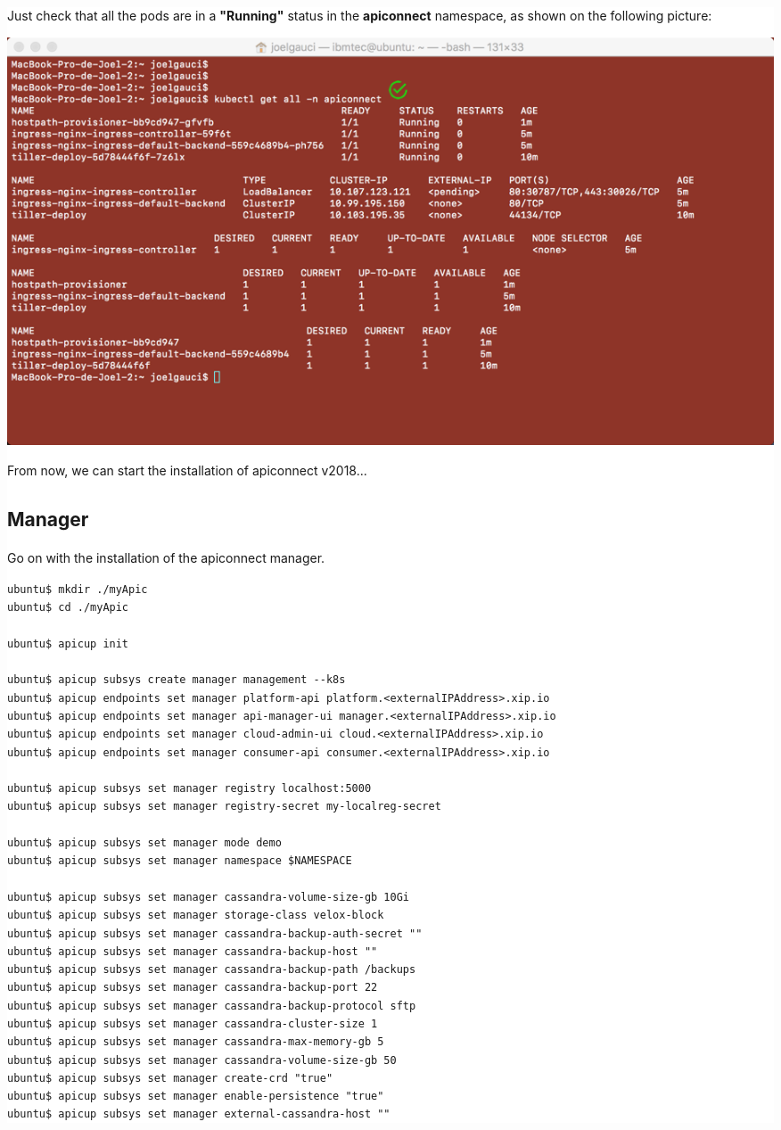 Just check that all the pods are in a **"Running"** status in the **apiconnect** namespace, as shown on the following picture:

<img src="img/before-ok.png">

From now, we can start the installation of apiconnect v2018...

## Manager
Go on with the installation of the apiconnect manager.

```console
ubuntu$ mkdir ./myApic
ubuntu$ cd ./myApic

ubuntu$ apicup init

ubuntu$ apicup subsys create manager management --k8s
ubuntu$ apicup endpoints set manager platform-api platform.<externalIPAddress>.xip.io
ubuntu$ apicup endpoints set manager api-manager-ui manager.<externalIPAddress>.xip.io
ubuntu$ apicup endpoints set manager cloud-admin-ui cloud.<externalIPAddress>.xip.io
ubuntu$ apicup endpoints set manager consumer-api consumer.<externalIPAddress>.xip.io

ubuntu$ apicup subsys set manager registry localhost:5000
ubuntu$ apicup subsys set manager registry-secret my-localreg-secret

ubuntu$ apicup subsys set manager mode demo
ubuntu$ apicup subsys set manager namespace $NAMESPACE

ubuntu$ apicup subsys set manager cassandra-volume-size-gb 10Gi
ubuntu$ apicup subsys set manager storage-class velox-block
ubuntu$ apicup subsys set manager cassandra-backup-auth-secret ""
ubuntu$ apicup subsys set manager cassandra-backup-host ""
ubuntu$ apicup subsys set manager cassandra-backup-path /backups
ubuntu$ apicup subsys set manager cassandra-backup-port 22
ubuntu$ apicup subsys set manager cassandra-backup-protocol sftp
ubuntu$ apicup subsys set manager cassandra-cluster-size 1
ubuntu$ apicup subsys set manager cassandra-max-memory-gb 5
ubuntu$ apicup subsys set manager cassandra-volume-size-gb 50
ubuntu$ apicup subsys set manager create-crd "true"
ubuntu$ apicup subsys set manager enable-persistence "true"
ubuntu$ apicup subsys set manager external-cassandra-host ""
```